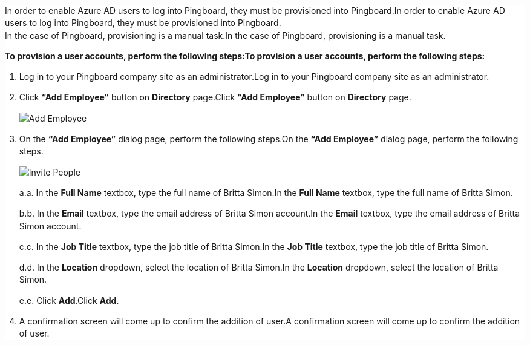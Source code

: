 <span data-ttu-id="b33d0-206">In order to enable Azure AD users to log into Pingboard, they must be provisioned into Pingboard.</span><span class="sxs-lookup"><span data-stu-id="b33d0-206">In order to enable Azure AD users to log into Pingboard, they must be provisioned into Pingboard.</span></span>  
<span data-ttu-id="b33d0-207">In the case of Pingboard, provisioning is a manual task.</span><span class="sxs-lookup"><span data-stu-id="b33d0-207">In the case of Pingboard, provisioning is a manual task.</span></span>

<span data-ttu-id="b33d0-208">**To provision a user accounts, perform the following steps:**</span><span class="sxs-lookup"><span data-stu-id="b33d0-208">**To provision a user accounts, perform the following steps:**</span></span>

1. <span data-ttu-id="b33d0-209">Log in to your Pingboard company site as an administrator.</span><span class="sxs-lookup"><span data-stu-id="b33d0-209">Log in to your Pingboard company site as an administrator.</span></span>

2. <span data-ttu-id="b33d0-210">Click **“Add Employee”** button on **Directory** page.</span><span class="sxs-lookup"><span data-stu-id="b33d0-210">Click **“Add Employee”** button on **Directory** page.</span></span>

    ![Add Employee](https://docstestmedia1.blob.core.windows.net/azure-media/articles/active-directory/media/active-directory-saas-PingBoard-tutorial/create_testuser_add.png)

3. <span data-ttu-id="b33d0-212">On the **“Add Employee”** dialog page, perform the following steps.</span><span class="sxs-lookup"><span data-stu-id="b33d0-212">On the **“Add Employee”** dialog page, perform the following steps.</span></span>

    ![Invite People](https://docstestmedia1.blob.core.windows.net/azure-media/articles/active-directory/media/active-directory-saas-PingBoard-tutorial/create_testuser_name.png)

    <span data-ttu-id="b33d0-214">a.</span><span class="sxs-lookup"><span data-stu-id="b33d0-214">a.</span></span> <span data-ttu-id="b33d0-215">In the **Full Name** textbox, type the full name of Britta Simon.</span><span class="sxs-lookup"><span data-stu-id="b33d0-215">In the **Full Name** textbox, type the full name of Britta Simon.</span></span>

    <span data-ttu-id="b33d0-216">b.</span><span class="sxs-lookup"><span data-stu-id="b33d0-216">b.</span></span> <span data-ttu-id="b33d0-217">In the **Email** textbox, type the email address of Britta Simon account.</span><span class="sxs-lookup"><span data-stu-id="b33d0-217">In the **Email** textbox, type the email address of Britta Simon account.</span></span>

    <span data-ttu-id="b33d0-218">c.</span><span class="sxs-lookup"><span data-stu-id="b33d0-218">c.</span></span> <span data-ttu-id="b33d0-219">In the **Job Title** textbox, type the job title of Britta Simon.</span><span class="sxs-lookup"><span data-stu-id="b33d0-219">In the **Job Title** textbox, type the job title of Britta Simon.</span></span>

    <span data-ttu-id="b33d0-220">d.</span><span class="sxs-lookup"><span data-stu-id="b33d0-220">d.</span></span> <span data-ttu-id="b33d0-221">In the **Location** dropdown, select the location  of Britta Simon.</span><span class="sxs-lookup"><span data-stu-id="b33d0-221">In the **Location** dropdown, select the location  of Britta Simon.</span></span>
    
    <span data-ttu-id="b33d0-222">e.</span><span class="sxs-lookup"><span data-stu-id="b33d0-222">e.</span></span> <span data-ttu-id="b33d0-223">Click **Add**.</span><span class="sxs-lookup"><span data-stu-id="b33d0-223">Click **Add**.</span></span>   

4. <span data-ttu-id="b33d0-224">A confirmation screen will come up to confirm the addition of user.</span><span class="sxs-lookup"><span data-stu-id="b33d0-224">A confirmation screen will come up to confirm the addition of user.</span></span>
    